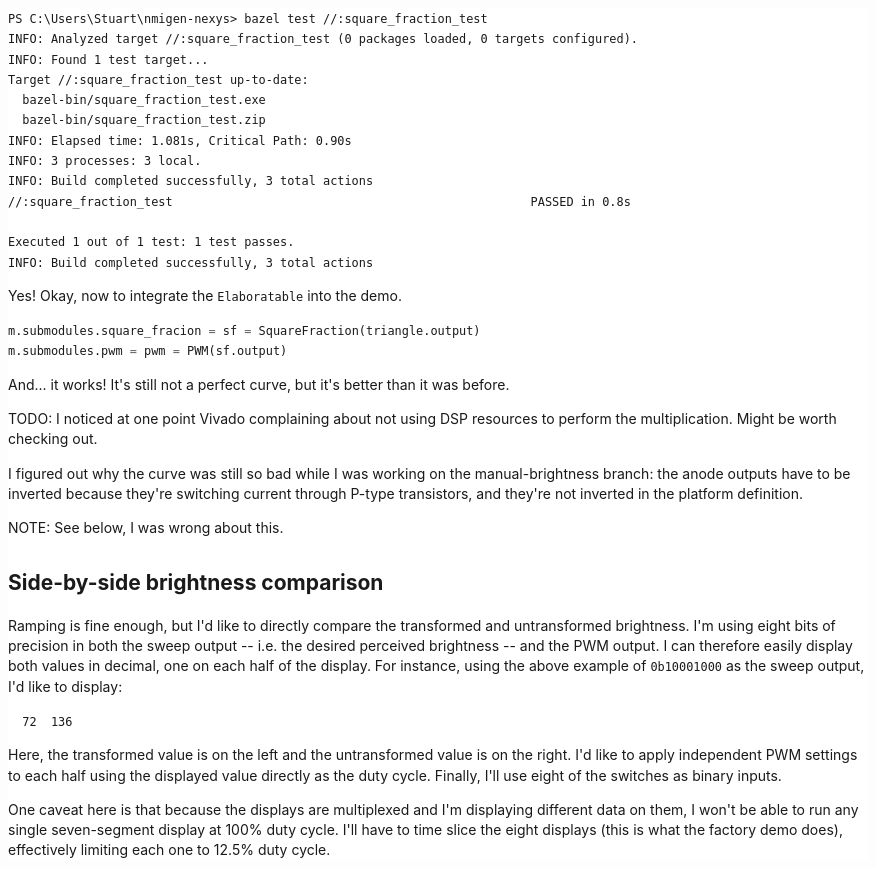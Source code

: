```
PS C:\Users\Stuart\nmigen-nexys> bazel test //:square_fraction_test
INFO: Analyzed target //:square_fraction_test (0 packages loaded, 0 targets configured).
INFO: Found 1 test target...
Target //:square_fraction_test up-to-date:
  bazel-bin/square_fraction_test.exe
  bazel-bin/square_fraction_test.zip
INFO: Elapsed time: 1.081s, Critical Path: 0.90s
INFO: 3 processes: 3 local.
INFO: Build completed successfully, 3 total actions
//:square_fraction_test                                                  PASSED in 0.8s

Executed 1 out of 1 test: 1 test passes.
INFO: Build completed successfully, 3 total actions
```

Yes! Okay, now to integrate the `Elaboratable` into the demo.

```python
m.submodules.square_fracion = sf = SquareFraction(triangle.output)
m.submodules.pwm = pwm = PWM(sf.output)
```

And... it works! It's still not a perfect curve, but it's better than it was
before.

TODO: I noticed at one point Vivado complaining about not using DSP resources to
perform the multiplication. Might be worth checking out.

I figured out why the curve was still so bad while I was working on the
manual-brightness branch: the anode outputs have to be inverted because they're
switching current through P-type transistors, and they're not inverted in the
platform definition.

NOTE: See below, I was wrong about this.

## Side-by-side brightness comparison

Ramping is fine enough, but I'd like to directly compare the transformed and
untransformed brightness. I'm using eight bits of precision in both the sweep
output -- i.e. the desired perceived brightness -- and the PWM output. I can
therefore easily display both values in decimal, one on each half of the
display. For instance, using the above example of `0b10001000` as the sweep
output, I'd like to display:

```
  72  136
```

Here, the transformed value is on the left and the untransformed value is on the
right. I'd like to apply independent PWM settings to each half using the
displayed value directly as the duty cycle. Finally, I'll use eight of the
switches as binary inputs.

One caveat here is that because the displays are multiplexed and I'm displaying
different data on them, I won't be able to run any single seven-segment display
at 100% duty cycle. I'll have to time slice the eight displays (this is what the
factory demo does), effectively limiting each one to 12.5% duty cycle.
